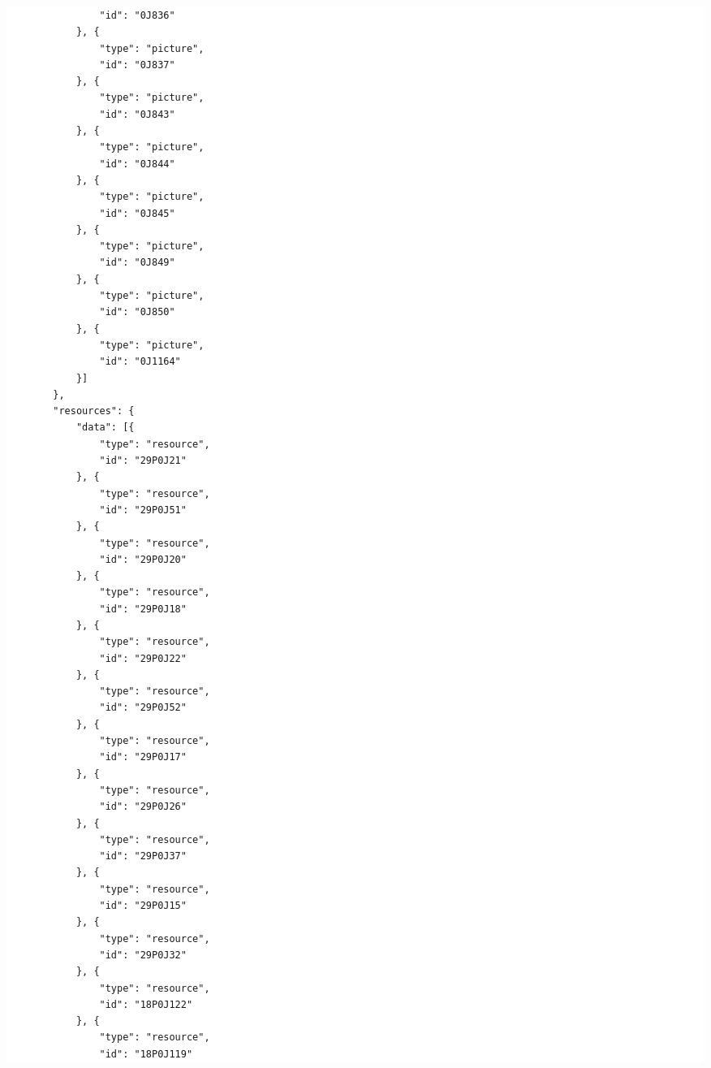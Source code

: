                     "id": "0J836"
                }, {
                    "type": "picture",
                    "id": "0J837"
                }, {
                    "type": "picture",
                    "id": "0J843"
                }, {
                    "type": "picture",
                    "id": "0J844"
                }, {
                    "type": "picture",
                    "id": "0J845"
                }, {
                    "type": "picture",
                    "id": "0J849"
                }, {
                    "type": "picture",
                    "id": "0J850"
                }, {
                    "type": "picture",
                    "id": "0J1164"
                }]
            },
            "resources": {
                "data": [{
                    "type": "resource",
                    "id": "29P0J21"
                }, {
                    "type": "resource",
                    "id": "29P0J51"
                }, {
                    "type": "resource",
                    "id": "29P0J20"
                }, {
                    "type": "resource",
                    "id": "29P0J18"
                }, {
                    "type": "resource",
                    "id": "29P0J22"
                }, {
                    "type": "resource",
                    "id": "29P0J52"
                }, {
                    "type": "resource",
                    "id": "29P0J17"
                }, {
                    "type": "resource",
                    "id": "29P0J26"
                }, {
                    "type": "resource",
                    "id": "29P0J37"
                }, {
                    "type": "resource",
                    "id": "29P0J15"
                }, {
                    "type": "resource",
                    "id": "29P0J32"
                }, {
                    "type": "resource",
                    "id": "18P0J122"
                }, {
                    "type": "resource",
                    "id": "18P0J119"